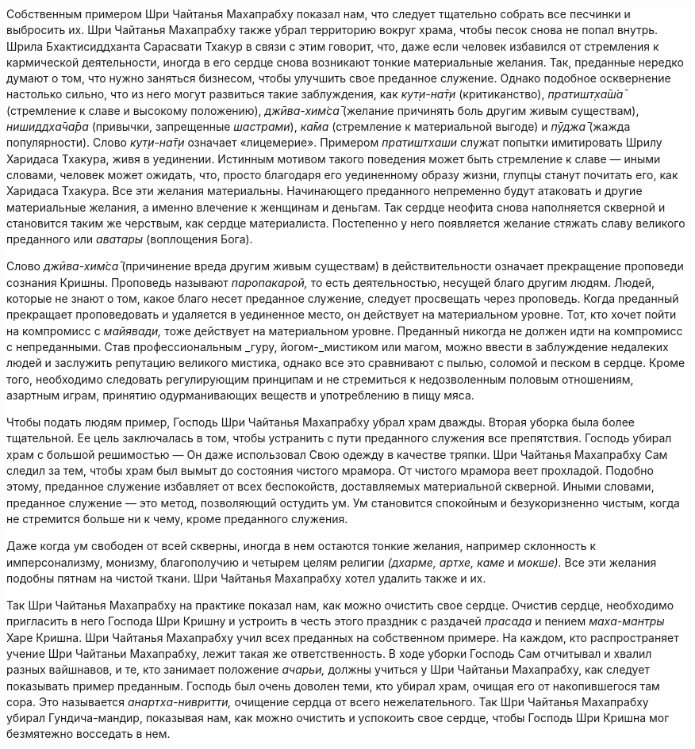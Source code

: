 Собственным примером Шри Чайтанья Махапрабху показал нам, что следует тщательно собрать все песчинки и выбросить их. Шри Чайтанья Махапрабху также убрал территорию вокруг храма, чтобы песок снова не попал внутрь. Шрила Бхактисиддханта Сарасвати Тхакур в связи с этим говорит, что, даже если человек избавился от стремления к кармической деятельности, иногда в его сердце снова возникают тонкие материальные желания. Так, преданные нередко думают о том, что нужно заняться бизнесом, чтобы улучшить свое преданное служение. Однако подобное осквернение настолько сильно, что из него могут развиться такие заблуждения, как _кут̣и-на̄т̣и_ (критиканство), _пратишт̣ха̄ш́а̄_ (стремление к славе и высокому положению), _джӣва-хим̇са̄_ (желание причинять боль другим живым существам), _нишиддха̄ча̄ра_ (привычки, запрещенные _шастрами_), _ка̄ма_ (стремление к материальной выгоде) и _пӯджа̄_ (жажда популярности). Слово _кут̣и-на̄т̣и_ означает «лицемерие». Примером _пратиштхаши_ служат попытки имитировать Шрилу Харидаса Тхакура, живя в уединении. Истинным мотивом такого поведения может быть стремление к славе — иными словами, человек может ожидать, что, просто благодаря его уединенному образу жизни, глупцы станут почитать его, как Харидаса Тхакура. Все эти желания материальны. Начинающего преданного непременно будут атаковать и другие материальные желания, а именно влечение к женщинам и деньгам. Так сердце неофита снова наполняется скверной и становится таким же черствым, как сердце материалиста. Постепенно у него появляется желание стяжать славу великого преданного или _аватары_ (воплощения Бога).

Слово _джӣва-хим̇са̄_ (причинение вреда другим живым существам) в действительности означает прекращение проповеди сознания Кришны. Проповедь называют _паропакарой,_ то есть деятельностью, несущей благо другим людям. Людей, которые не знают о том, какое благо несет преданное служение, следует просвещать через проповедь. Когда преданный прекращает проповедовать и удаляется в уединенное место, он действует на материальном уровне. Тот, кто хочет пойти на компромисс с _майявади,_ тоже действует на материальном уровне. Преданный никогда не должен идти на компромисс с непреданными. Став профессиональным _гуру, йогом-_мистиком или магом, можно ввести в заблуждение недалеких людей и заслужить репутацию великого мистика, однако все это сравнивают с пылью, соломой и песком в сердце. Кроме того, необходимо следовать регулирующим принципам и не стремиться к недозволенным половым отношениям, азартным играм, принятию одурманивающих веществ и употреблению в пищу мяса.

Чтобы подать людям пример, Господь Шри Чайтанья Махапрабху убрал храм дважды. Вторая уборка была более тщательной. Ее цель заключалась в том, чтобы устранить с пути преданного служения все препятствия. Господь убирал храм с большой решимостью — Он даже использовал Свою одежду в качестве тряпки. Шри Чайтанья Махапрабху Сам следил за тем, чтобы храм был вымыт до состояния чистого мрамора. От чистого мрамора веет прохладой. Подобно этому, преданное служение избавляет от всех беспокойств, доставляемых материальной скверной. Иными словами, преданное служение — это метод, позволяющий остудить ум. Ум становится спокойным и безукоризненно чистым, когда не стремится больше ни к чему, кроме преданного служения.

Даже когда ум свободен от всей скверны, иногда в нем остаются тонкие желания, например склонность к имперсонализму, монизму, благополучию и четырем целям религии _(дхарме, артхе, каме_ и _мокше)._ Все эти желания подобны пятнам на чистой ткани. Шри Чайтанья Махапрабху хотел удалить также и их.

Так Шри Чайтанья Махапрабху на практике показал нам, как можно очистить свое сердце. Очистив сердце, необходимо пригласить в него Господа Шри Кришну и устроить в честь этого праздник с раздачей _прасада_ и пением _маха-мантры_ Харе Кришна. Шри Чайтанья Махапрабху учил всех преданных на собственном примере. На каждом, кто распространяет учение Шри Чайтаньи Махапрабху, лежит такая же ответственность. В ходе уборки Господь Сам отчитывал и хвалил разных вайшнавов, и те, кто занимает положение _ачарьи,_ должны учиться у Шри Чайтаньи Махапрабху, как следует показывать пример преданным. Господь был очень доволен теми, кто убирал храм, очищая его от накопившегося там сора. Это называется _анартха-нивритти,_ очищение сердца от всего нежелательного. Так Шри Чайтанья Махапрабху убирал Гундича-мандир, показывая нам, как можно очистить и успокоить свое сердце, чтобы Господь Шри Кришна мог безмятежно восседать в нем.
